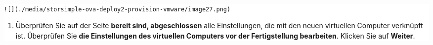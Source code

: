     ![](./media/storsimple-ova-deploy2-provision-vmware/image27.png)

1.  Überprüfen Sie auf der Seite **bereit sind, abgeschlossen** alle Einstellungen, die mit den neuen virtuellen Computer verknüpft ist. Überprüfen Sie **die Einstellungen des virtuellen Computers vor der Fertigstellung bearbeiten**. Klicken Sie auf **Weiter**.
